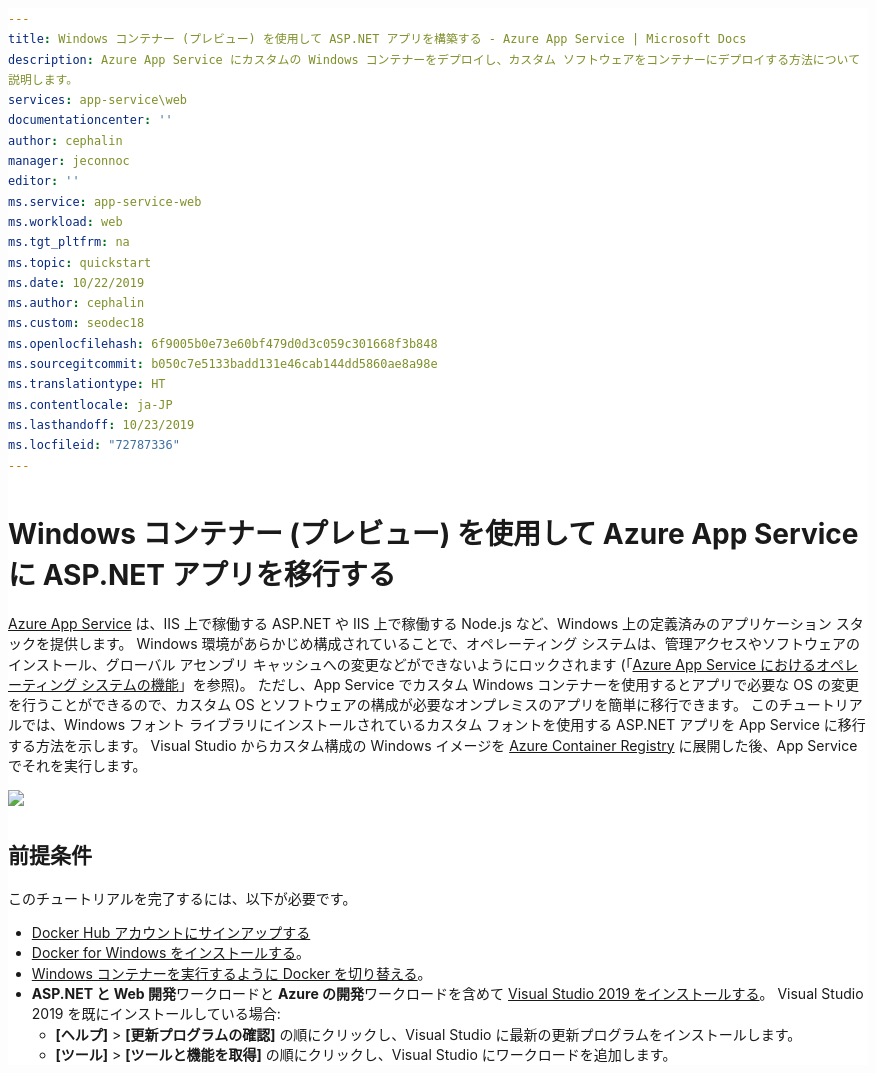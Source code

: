 ```yaml
---
title: Windows コンテナー (プレビュー) を使用して ASP.NET アプリを構築する - Azure App Service | Microsoft Docs
description: Azure App Service にカスタムの Windows コンテナーをデプロイし、カスタム ソフトウェアをコンテナーにデプロイする方法について説明します。
services: app-service\web
documentationcenter: ''
author: cephalin
manager: jeconnoc
editor: ''
ms.service: app-service-web
ms.workload: web
ms.tgt_pltfrm: na
ms.topic: quickstart
ms.date: 10/22/2019
ms.author: cephalin
ms.custom: seodec18
ms.openlocfilehash: 6f9005b0e73e60bf479d0d3c059c301668f3b848
ms.sourcegitcommit: b050c7e5133badd131e46cab144dd5860ae8a98e
ms.translationtype: HT
ms.contentlocale: ja-JP
ms.lasthandoff: 10/23/2019
ms.locfileid: "72787336"
---
```

# <a name="migrate-an-aspnet-app-to-azure-app-service-using-a-windows-container-preview"></a>Windows コンテナー (プレビュー) を使用して Azure App Service に ASP.NET アプリを移行する

[Azure App Service](overview.md) は、IIS 上で稼働する ASP.NET や IIS 上で稼働する Node.js など、Windows 上の定義済みのアプリケーション スタックを提供します。 Windows 環境があらかじめ構成されていることで、オペレーティング システムは、管理アクセスやソフトウェアのインストール、グローバル アセンブリ キャッシュへの変更などができないようにロックされます (「[Azure App Service におけるオペレーティング システムの機能](operating-system-functionality.md)」を参照)。 ただし、App Service でカスタム Windows コンテナーを使用するとアプリで必要な OS の変更を行うことができるので、カスタム OS とソフトウェアの構成が必要なオンプレミスのアプリを簡単に移行できます。 このチュートリアルでは、Windows フォント ライブラリにインストールされているカスタム フォントを使用する ASP.NET アプリを App Service に移行する方法を示します。 Visual Studio からカスタム構成の Windows イメージを [Azure Container Registry](https://docs.microsoft.com/azure/container-registry/) に展開した後、App Service でそれを実行します。

![](media/app-service-web-tutorial-windows-containers-custom-fonts/app-running.png)

## <a name="prerequisites"></a>前提条件

このチュートリアルを完了するには、以下が必要です。

- <a href="https://hub.docker.com/" target="_blank">Docker Hub アカウントにサインアップする</a>
- <a href="https://docs.docker.com/docker-for-windows/install/" target="_blank">Docker for Windows をインストールする</a>。
- <a href="https://docs.microsoft.com/virtualization/windowscontainers/quick-start/quick-start-windows-10" target="_blank">Windows コンテナーを実行するように Docker を切り替える</a>。
- **ASP.NET と Web 開発**ワークロードと **Azure の開発**ワークロードを含めて <a href="https://www.visualstudio.com/downloads/" target="_blank">Visual Studio 2019 をインストールする</a>。 Visual Studio 2019 を既にインストールしている場合:
    - **[ヘルプ]**  >  **[更新プログラムの確認]** の順にクリックし、Visual Studio に最新の更新プログラムをインストールします。
    - **[ツール]**  >  **[ツールと機能を取得]** の順にクリックし、Visual Studio にワークロードを追加します。

